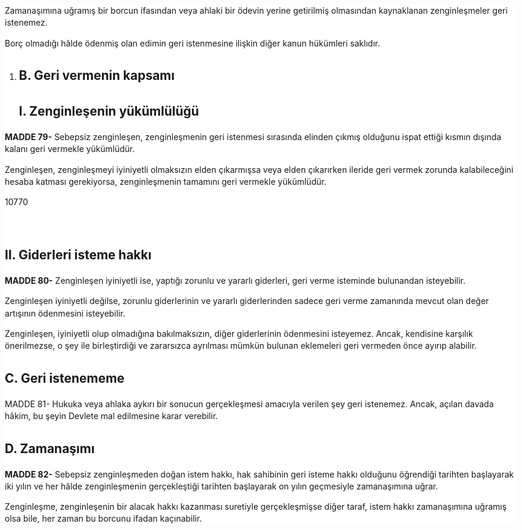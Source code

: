 Zamanaşımına uğramış bir borcun ifasından veya ahlaki bir ödevin yerine
getirilmiş olmasından kaynaklanan zenginleşmeler geri istenemez.

Borç olmadığı hâlde ödenmiş olan edimin geri istenmesine ilişkin diğer
kanun hükümleri saklıdır.

1.  B. Geri vermenin kapsamı
    ------------------------

    I. Zenginleşenin yükümlülüğü
    ----------------------------

**MADDE 79-** Sebepsiz zenginleşen, zenginleşmenin geri istenmesi
sırasında elinden çıkmış olduğunu ispat ettiği kısmın dışında kalanı
geri vermekle yükümlüdür.

Zenginleşen, zenginleşmeyi iyiniyetli olmaksızın elden çıkarmışsa veya
elden çıkarırken ileride geri vermek zorunda kalabileceğini hesaba
katması gerekiyorsa, zenginleşmenin tamamını geri vermekle yükümlüdür.

10770

 

II. Giderleri isteme hakkı
--------------------------

**MADDE 80-** Zenginleşen iyiniyetli ise, yaptığı zorunlu ve yararlı
giderleri, geri verme isteminde bulunandan isteyebilir.

Zenginleşen iyiniyetli değilse, zorunlu giderlerinin ve yararlı
giderlerinden sadece geri verme zamanında mevcut olan değer artışının
ödenmesini isteyebilir.

Zenginleşen, iyiniyetli olup olmadığına bakılmaksızın, diğer
giderlerinin ödenmesini isteyemez. Ancak, kendisine karşılık
önerilmezse, o şey ile birleştirdiği ve zararsızca ayrılması mümkün
bulunan eklemeleri geri vermeden önce ayırıp alabilir.

C. Geri istenememe
------------------

MADDE 81- Hukuka veya ahlaka aykırı bir sonucun gerçekleşmesi amacıyla
verilen şey geri istenemez. Ancak, açılan davada hâkim, bu şeyin Devlete
mal edilmesine karar verebilir.

D. Zamanaşımı
-------------

**MADDE 82-** Sebepsiz zenginleşmeden doğan istem hakkı, hak sahibinin
geri isteme hakkı olduğunu öğrendiği tarihten başlayarak iki yılın ve
her hâlde zenginleşmenin gerçekleştiği tarihten başlayarak on yılın
geçmesiyle zamanaşımına uğrar.

Zenginleşme, zenginleşenin bir alacak hakkı kazanması suretiyle
gerçekleşmişse diğer taraf, istem hakkı zamanaşımına uğramış olsa bile,
her zaman bu borcunu ifadan kaçınabilir.
